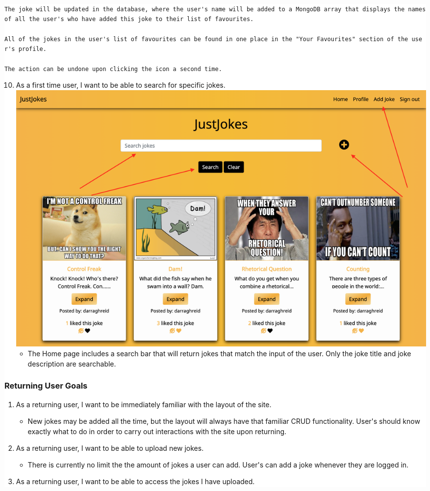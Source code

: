     The joke will be updated in the database, where the user's name will be added to a MongoDB array that displays the names of all the user's who have added this joke to their list of favourites. 
    
    All of the jokes in the user's list of favourites can be found in one place in the "Your Favourites" section of the user's profile.

    The action can be undone upon clicking the icon a second time.

10. As a first time user, I want to be able to search for specific jokes.
![Search](static/images/jj-add.png)
    * The Home page includes a search bar that will return jokes that match the input of the user. Only the joke title and joke description are searchable.


### Returning User Goals
1. As a returning user, I want to be immediately familiar with the layout of the site.
    * New jokes may be added all the time, but the layout will always have that familiar CRUD functionality. User's should know exactly what to do in order to carry out interactions with the site upon returning.

2. As a returning user, I want to be able to upload new jokes.
    * There is currently no limit the the amount of jokes a user can add. User's can add a joke whenever they are logged in.

3. As a returning user, I want to be able to access the jokes I have uploaded.